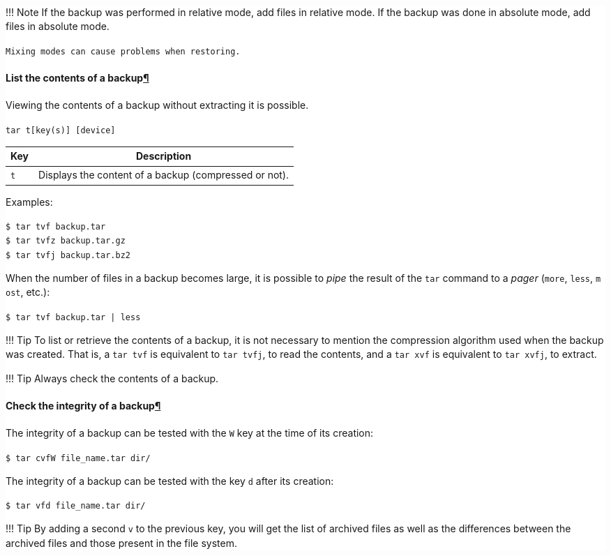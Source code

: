 !!! Note If the backup was performed in relative mode, add files in  relative mode. If the backup was done in absolute mode, add files in  absolute mode.

```
Mixing modes can cause problems when restoring.
```

#### List the contents of a backup[¶](https://docs.rockylinux.org/zh/books/admin_guide/09-backups/#list-the-contents-of-a-backup)

Viewing the contents of a backup without extracting it is possible.

```
tar t[key(s)] [device]
```

| Key  | Description                                           |
| ---- | ----------------------------------------------------- |
| `t`  | Displays the content of a backup (compressed or not). |

Examples:

```
$ tar tvf backup.tar
$ tar tvfz backup.tar.gz
$ tar tvfj backup.tar.bz2
```

When the number of files in a backup becomes large, it is possible to *pipe* the result of the `tar` command to a *pager* (`more`, `less`, `most`, etc.):

```
$ tar tvf backup.tar | less
```

!!! Tip To list or retrieve the contents of a backup, it is not  necessary to mention the compression algorithm used when the backup was  created. That is, a `tar tvf` is equivalent to `tar tvfj`, to read the contents, and a `tar xvf` is equivalent to `tar xvfj`, to extract.

!!! Tip Always check the contents of a backup.

#### Check the integrity of a backup[¶](https://docs.rockylinux.org/zh/books/admin_guide/09-backups/#check-the-integrity-of-a-backup)

The integrity of a backup can be tested with the `W` key at the time of its creation:

```
$ tar cvfW file_name.tar dir/
```

The integrity of a backup can be tested with the key `d` after its creation:

```
$ tar vfd file_name.tar dir/
```

!!! Tip By adding a second `v` to the previous key, you  will get the list of archived files as well as the differences between  the archived files and those present in the file system.
